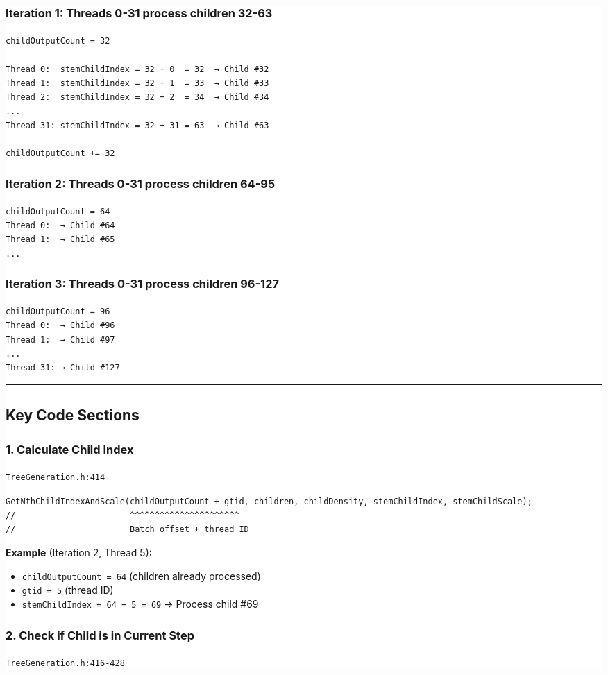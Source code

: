 ### Iteration 1: Threads 0-31 process children 32-63
```
childOutputCount = 32

Thread 0:  stemChildIndex = 32 + 0  = 32  → Child #32
Thread 1:  stemChildIndex = 32 + 1  = 33  → Child #33
Thread 2:  stemChildIndex = 32 + 2  = 34  → Child #34
...
Thread 31: stemChildIndex = 32 + 31 = 63  → Child #63

childOutputCount += 32
```

### Iteration 2: Threads 0-31 process children 64-95
```
childOutputCount = 64
Thread 0:  → Child #64
Thread 1:  → Child #65
...
```

### Iteration 3: Threads 0-31 process children 96-127
```
childOutputCount = 96
Thread 0:  → Child #96
Thread 1:  → Child #97
...
Thread 31: → Child #127
```

---

## Key Code Sections

### 1. Calculate Child Index
`TreeGeneration.h:414`

```hlsl
GetNthChildIndexAndScale(childOutputCount + gtid, children, childDensity, stemChildIndex, stemChildScale);
//                       ^^^^^^^^^^^^^^^^^^^^^^
//                       Batch offset + thread ID
```

**Example** (Iteration 2, Thread 5):
- `childOutputCount = 64` (children already processed)
- `gtid = 5` (thread ID)
- `stemChildIndex = 64 + 5 = 69` → Process child #69

### 2. Check if Child is in Current Step
`TreeGeneration.h:416-428`

